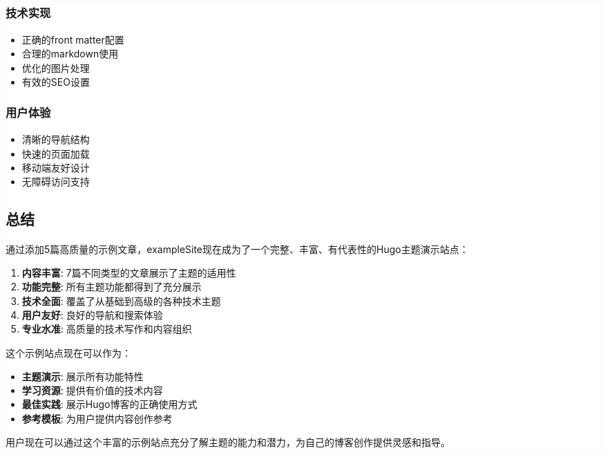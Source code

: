 ### 技术实现
- 正确的front matter配置
- 合理的markdown使用
- 优化的图片处理
- 有效的SEO设置

### 用户体验
- 清晰的导航结构
- 快速的页面加载
- 移动端友好设计
- 无障碍访问支持

## 总结

通过添加5篇高质量的示例文章，exampleSite现在成为了一个完整、丰富、有代表性的Hugo主题演示站点：

1. **内容丰富**: 7篇不同类型的文章展示了主题的适用性
2. **功能完整**: 所有主题功能都得到了充分展示
3. **技术全面**: 覆盖了从基础到高级的各种技术主题
4. **用户友好**: 良好的导航和搜索体验
5. **专业水准**: 高质量的技术写作和内容组织

这个示例站点现在可以作为：
- **主题演示**: 展示所有功能特性
- **学习资源**: 提供有价值的技术内容
- **最佳实践**: 展示Hugo博客的正确使用方式
- **参考模板**: 为用户提供内容创作参考

用户现在可以通过这个丰富的示例站点充分了解主题的能力和潜力，为自己的博客创作提供灵感和指导。

